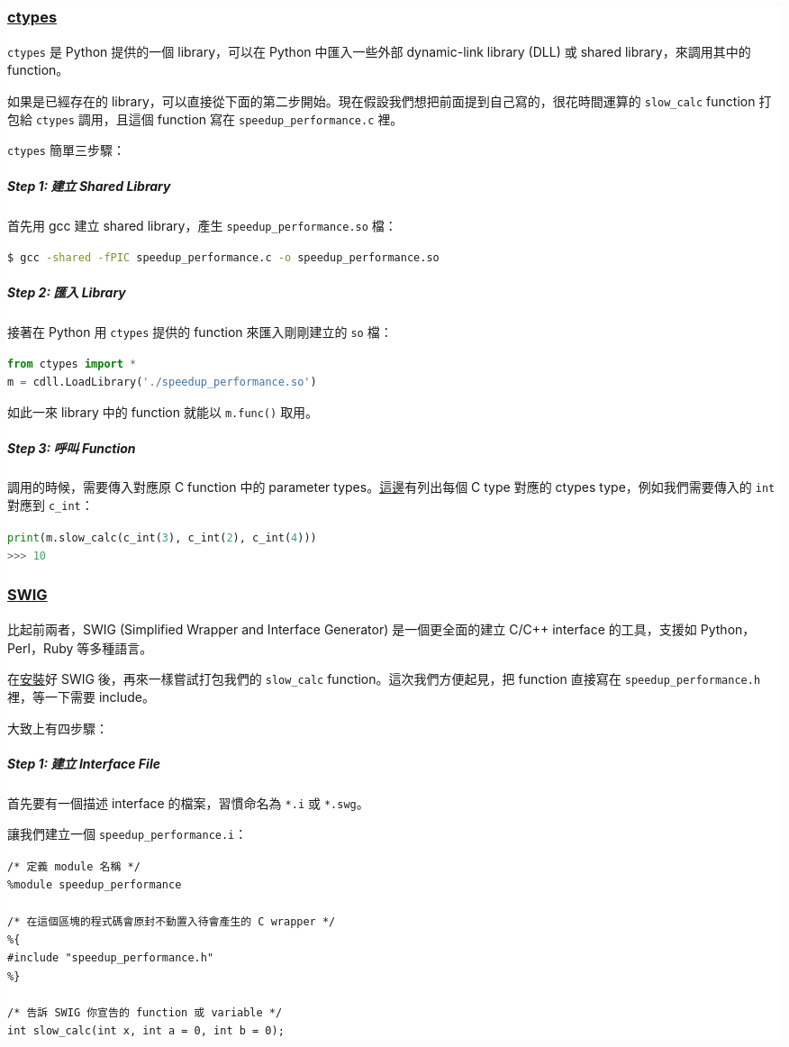 ### [ctypes](https://docs.python.org/3.6/library/ctypes.html)

`ctypes` 是 Python 提供的一個 library，可以在 Python 中匯入一些外部 dynamic-link library (DLL) 或 shared library，來調用其中的 function。

如果是已經存在的 library，可以直接從下面的第二步開始。現在假設我們想把前面提到自己寫的，很花時間運算的 `slow_calc` function 打包給 `ctypes` 調用，且這個 function 寫在 `speedup_performance.c` 裡。

`ctypes` 簡單三步驟：

##### Step 1: 建立 Shared Library

首先用 gcc 建立 shared library，產生 `speedup_performance.so` 檔：

```bash
$ gcc -shared -fPIC speedup_performance.c -o speedup_performance.so
```

##### Step 2: 匯入 Library

接著在 Python 用 `ctypes` 提供的 function 來匯入剛剛建立的 `so` 檔：

```python
from ctypes import *
m = cdll.LoadLibrary('./speedup_performance.so')
```

如此一來 library 中的 function 就能以 `m.func()` 取用。

##### Step 3: 呼叫 Function

調用的時候，需要傳入對應原 C function 中的 parameter types。[這邊](https://docs.python.org/3.6/library/ctypes.html#fundamental-data-types)有列出每個 C type 對應的 ctypes type，例如我們需要傳入的 `int` 對應到 `c_int`：

```python
print(m.slow_calc(c_int(3), c_int(2), c_int(4)))
>>> 10
```

### [SWIG](http://www.swig.org/Doc3.0/Contents.html#Contents)

比起前兩者，SWIG (Simplified Wrapper and Interface Generator) 是一個更全面的建立 C/C++ interface 的工具，支援如 Python，Perl，Ruby 等多種語言。

在[安裝](http://www.swig.org/Doc3.0/Preface.html#Preface_installation)好 SWIG 後，再來一樣嘗試打包我們的 `slow_calc` function。這次我們方便起見，把 function 直接寫在 `speedup_performance.h` 裡，等一下需要 include。

大致上有四步驟：

##### Step 1: 建立 Interface File

首先要有一個描述 interface 的檔案，習慣命名為 `*.i` 或 `*.swg`。

讓我們建立一個 `speedup_performance.i`：

```
/* 定義 module 名稱 */
%module speedup_performance

/* 在這個區塊的程式碼會原封不動置入待會產生的 C wrapper */
%{
#include "speedup_performance.h"
%}

/* 告訴 SWIG 你宣告的 function 或 variable */
int slow_calc(int x, int a = 0, int b = 0);
```
